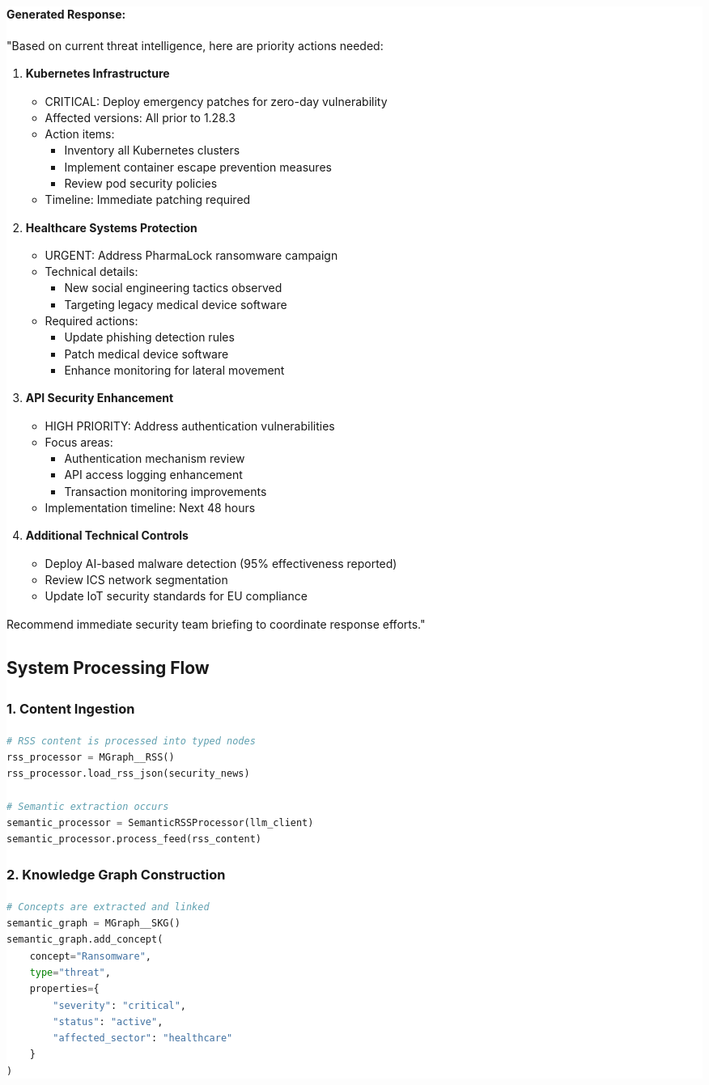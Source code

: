#### Generated Response:

"Based on current threat intelligence, here are priority actions needed:

1. **Kubernetes Infrastructure**
   - CRITICAL: Deploy emergency patches for zero-day vulnerability
   - Affected versions: All prior to 1.28.3
   - Action items:
     * Inventory all Kubernetes clusters
     * Implement container escape prevention measures
     * Review pod security policies
   - Timeline: Immediate patching required

2. **Healthcare Systems Protection**
   - URGENT: Address PharmaLock ransomware campaign
   - Technical details:
     * New social engineering tactics observed
     * Targeting legacy medical device software
   - Required actions:
     * Update phishing detection rules
     * Patch medical device software
     * Enhance monitoring for lateral movement

3. **API Security Enhancement**
   - HIGH PRIORITY: Address authentication vulnerabilities
   - Focus areas:
     * Authentication mechanism review
     * API access logging enhancement
     * Transaction monitoring improvements
   - Implementation timeline: Next 48 hours

4. **Additional Technical Controls**
   - Deploy AI-based malware detection (95% effectiveness reported)
   - Review ICS network segmentation
   - Update IoT security standards for EU compliance

Recommend immediate security team briefing to coordinate response efforts."

## System Processing Flow

### 1. Content Ingestion
```python
# RSS content is processed into typed nodes
rss_processor = MGraph__RSS()
rss_processor.load_rss_json(security_news)

# Semantic extraction occurs
semantic_processor = SemanticRSSProcessor(llm_client)
semantic_processor.process_feed(rss_content)
```

### 2. Knowledge Graph Construction
```python
# Concepts are extracted and linked
semantic_graph = MGraph__SKG()
semantic_graph.add_concept(
    concept="Ransomware",
    type="threat",
    properties={
        "severity": "critical",
        "status": "active",
        "affected_sector": "healthcare"
    }
)
```
